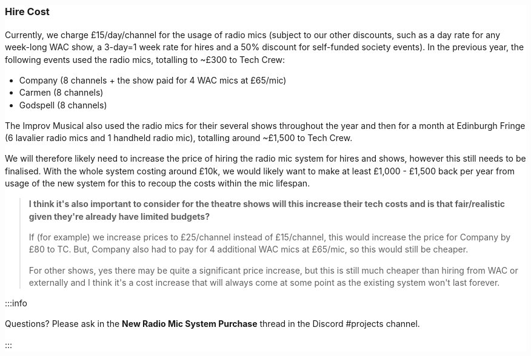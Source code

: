 ### Hire Cost

Currently, we charge £15/day/channel for the usage of radio mics (subject to our other discounts, such as a day rate for
any week-long WAC show, a 3-day=1 week rate for hires and a 50% discount for self-funded society events). In the
previous year, the following events used the radio mics, totalling to ~£300 to Tech Crew:

- Company (8 channels + the show paid for 4 WAC mics at £65/mic)
- Carmen (8 channels)
- Godspell (8 channels)

The Improv Musical also used the radio mics for their several shows throughout the year and then for a month at
Edinburgh Fringe (6 lavalier radio mics and 1 handheld radio mic), totalling around ~£1,500 to Tech Crew.

We will therefore likely need to increase the price of hiring the radio mic system for hires and shows, however this
still needs to be finalised. With the whole system costing around £10k, we would likely want to make at least £1,000 -
£1,500 back per year from usage of the new system for this to recoup the costs within the mic lifespan.

> **I think it's also important to consider for the theatre shows will this increase their tech costs and is that
> fair/realistic given they're already have limited budgets?**
>
> If (for example) we increase prices to £25/channel instead of £15/channel, this would increase the price for Company
> by £80 to TC. But, Company also had to pay for 4 additional WAC mics at £65/mic, so this would still be cheaper.
>
> For other shows, yes there may be quite a significant price increase, but this is still much cheaper than hiring from
> WAC or externally and I think it's a cost increase that will always come at some point as the existing system won't
> last forever.

:::info

Questions? Please ask in the **New Radio Mic System Purchase** thread in the Discord #projects channel.

:::
